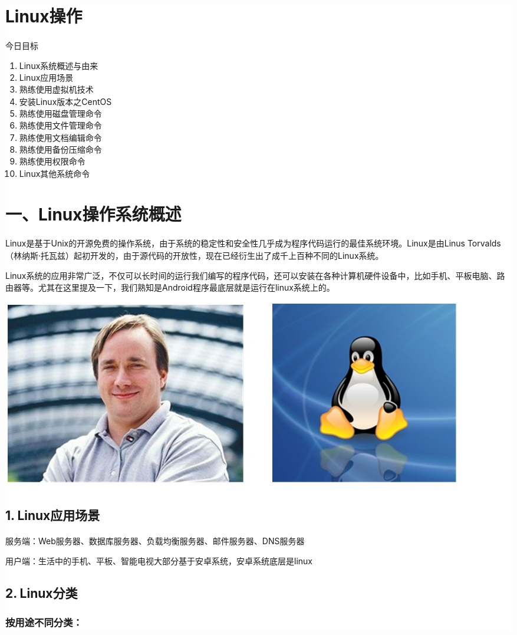 # Linux操作

今日目标

1. Linux系统概述与由来
2. Linux应用场景
3. 熟练使用虚拟机技术
4. 安装Linux版本之CentOS
5. 熟练使用磁盘管理命令
6. 熟练使用文件管理命令
7. 熟练使用文档编辑命令
8. 熟练使用备份压缩命令
9. 熟练使用权限命令
10. Linux其他系统命令

# 一、Linux操作系统概述

  Linux是基于Unix的开源免费的操作系统，由于系统的稳定性和安全性几乎成为程序代码运行的最佳系统环境。Linux是由Linus Torvalds（林纳斯·托瓦兹）起初开发的，由于源代码的开放性，现在已经衍生出了成千上百种不同的Linux系统。

  Linux系统的应用非常广泛，不仅可以长时间的运行我们编写的程序代码，还可以安装在各种计算机硬件设备中，比如手机、平板电脑、路由器等。尤其在这里提及一下，我们熟知是Android程序最底层就是运行在linux系统上的。

![](img/1.jpg)

## 1. Linux应用场景

服务端：Web服务器、数据库服务器、负载均衡服务器、邮件服务器、DNS服务器

用户端：生活中的手机、平板、智能电视大部分基于安卓系统，安卓系统底层是linux

## 2. Linux分类

### 按用途不同分类：

